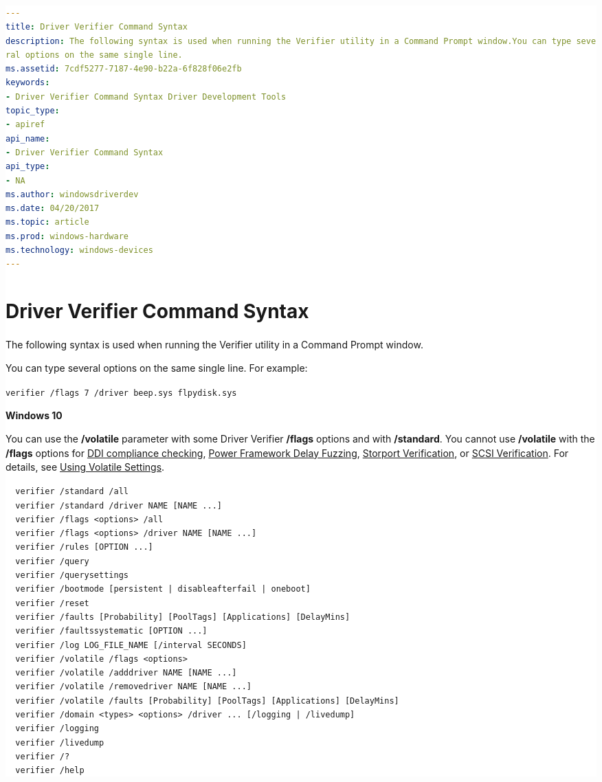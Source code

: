 ```yaml
---
title: Driver Verifier Command Syntax
description: The following syntax is used when running the Verifier utility in a Command Prompt window.You can type several options on the same single line.
ms.assetid: 7cdf5277-7187-4e90-b22a-6f828f06e2fb
keywords:
- Driver Verifier Command Syntax Driver Development Tools
topic_type:
- apiref
api_name:
- Driver Verifier Command Syntax
api_type:
- NA
ms.author: windowsdriverdev
ms.date: 04/20/2017
ms.topic: article
ms.prod: windows-hardware
ms.technology: windows-devices
---
```


# Driver Verifier Command Syntax


The following syntax is used when running the Verifier utility in a Command Prompt window.

You can type several options on the same single line. For example:

```
verifier /flags 7 /driver beep.sys flpydisk.sys
```

**Windows 10**

You can use the **/volatile** parameter with some Driver Verifier **/flags** options and with **/standard**. You cannot use **/volatile** with the **/flags** options for [DDI compliance checking](ddi-compliance-checking.md), [Power Framework Delay Fuzzing](concurrency-stress-test.md), [Storport Verification](dv-storport-verification.md), or [SCSI Verification](scsi-verification.md). For details, see [Using Volatile Settings](using-volatile-settings.md).

```
  verifier /standard /all
  verifier /standard /driver NAME [NAME ...]
  verifier /flags <options> /all
  verifier /flags <options> /driver NAME [NAME ...]
  verifier /rules [OPTION ...]
  verifier /query
  verifier /querysettings
  verifier /bootmode [persistent | disableafterfail | oneboot]
  verifier /reset
  verifier /faults [Probability] [PoolTags] [Applications] [DelayMins]
  verifier /faultssystematic [OPTION ...] 
  verifier /log LOG_FILE_NAME [/interval SECONDS]
  verifier /volatile /flags <options>
  verifier /volatile /adddriver NAME [NAME ...]
  verifier /volatile /removedriver NAME [NAME ...]
  verifier /volatile /faults [Probability] [PoolTags] [Applications] [DelayMins]
  verifier /domain <types> <options> /driver ... [/logging | /livedump]
  verifier /logging
  verifier /livedump
  verifier /?
  verifier /help
```
